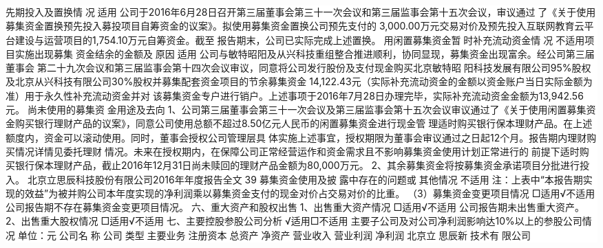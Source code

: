 先期投入及置换情
况
适用
公司于2016年6月28日召开第三届董事会第三十一次会议和第三届监事会第十五次会议，审议通过
了《关于使用募集资金置换预先投入募投项目自筹资金的议案》。拟使用募集资金置换公司预先支付的
3,000.00万元交易对价及预先投入互联网教育云平台建设与运营项目的1,754.10万元自筹资金。截至
报告期末，公司已实际完成上述置换。
用闲置募集资金暂
时补充流动资金情
况
不适用项目实施出现募集
资金结余的金额及
原因
适用
公司与敏特昭阳及从兴科技重组整合推进顺利，协同显现，募集资金出现富余。经公司第三届董事会
第二十九次会议和第三届监事会第十四次会议审议，同意将公司发行股份及支付现金购买北京敏特昭
阳科技发展有限公司95%股权及北京从兴科技有限公司30%股权并募集配套资金项目的节余募集资金
14,122.43元（实际补充流动资金的金额以资金账户当日实际金额为准）用于永久性补充流动资金并对
该募集资金专户进行销户。上述事项于2016年7月28日办理完毕，实际补充流动资金金额为13,942.56
元。
尚未使用的募集资
金用途及去向
1、公司第三届董事会第三十一次会议及第三届监事会第十五次会议审议通过了《关于使用闲置募集资
金购买银行理财产品的议案》，同意公司使用总额不超过8.50亿元人民币的闲置募集资金进行现金管
理适时购买银行保本理财产品。在上述额度内，资金可以滚动使用。同时，董事会授权公司管理层具
体实施上述事宜，授权期限为董事会审议通过之日起12个月。报告期内理财购买情况详情见委托理财
情况。未来在授权期内，在保障公司正常经营运作和资金需求且不影响募集资金使用计划正常进行的
前提下适时购买银行保本理财产品，截止2016年12月31日尚未赎回的理财产品金额为80,000万元。
2、其余募集资金将按募集资金承诺项目分批进行投入。
北京立思辰科技股份有限公司2016年年度报告全文
39
募集资金使用及披
露中存在的问题或
其他情况
不适用
注：上表中“本报告期实现的效益”为被并购公司本年度实现的净利润乘以募集资金支付的现金对价占交易对价的比重。
（3）募集资金变更项目情况
□适用√不适用
公司报告期不存在募集资金变更项目情况。
六、重大资产和股权出售
1、出售重大资产情况
□适用√不适用
公司报告期未出售重大资产。
2、出售重大股权情况
□适用√不适用
七、主要控股参股公司分析
√适用□不适用
主要子公司及对公司净利润影响达10%以上的参股公司情况
单位：元
公司名
称
公司
类型
主要业务
注册资本
总资产
净资产
营业收入
营业利润
净利润
北京立
思辰新
技术有
限公司